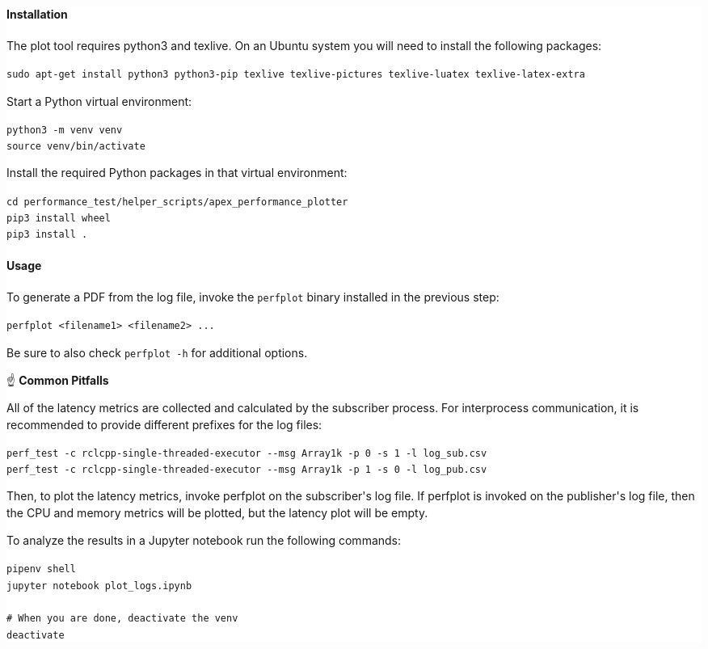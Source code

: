 #### Installation

The plot tool requires python3 and texlive. On an Ubuntu system you will need to
install the following packages:

```shell
sudo apt-get install python3 python3-pip texlive texlive-pictures texlive-luatex texlive-latex-extra
```

Start a Python virtual environment:

```shell
python3 -m venv venv
source venv/bin/activate
```

 Install the required Python packages in that virtual environment:

```shell
cd performance_test/helper_scripts/apex_performance_plotter
pip3 install wheel
pip3 install .
```

#### Usage

To generate a PDF from the log file, invoke the `perfplot` binary installed in the previous step:

`perfplot <filename1> <filename2> ...`

Be sure to also check `perfplot -h` for additional options.

>>>
:point_up: **Common Pitfalls**

All of the latency metrics are collected and calculated by the subscriber process.
For interprocess communication, it is recommended to provide different prefixes for
the log files:

```shell
perf_test -c rclcpp-single-threaded-executor --msg Array1k -p 0 -s 1 -l log_sub.csv
perf_test -c rclcpp-single-threaded-executor --msg Array1k -p 1 -s 0 -l log_pub.csv
```

Then, to plot the latency metrics, invoke perfplot on the subscriber's log file.
If perfplot is invoked on the publisher's log file, then the CPU and memory
metrics will be plotted, but the latency plot will be empty.
>>>

To analyze the results in a Jupyter notebook run the following commands:

```shell
pipenv shell
jupyter notebook plot_logs.ipynb

# When you are done, deactivate the venv
deactivate
```
